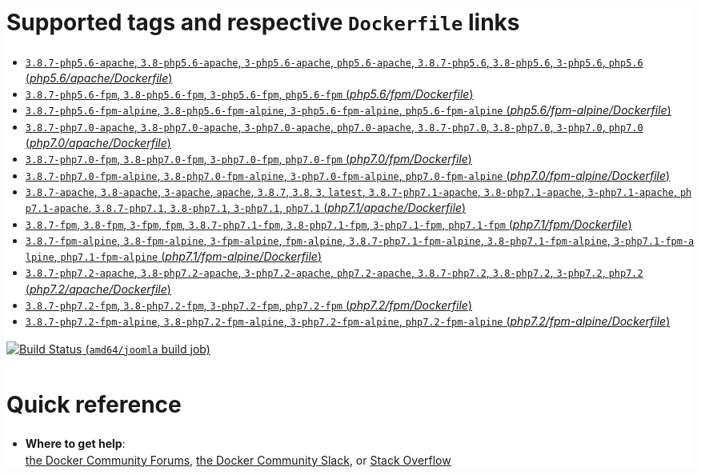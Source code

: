 

# Supported tags and respective `Dockerfile` links

-	[`3.8.7-php5.6-apache`, `3.8-php5.6-apache`, `3-php5.6-apache`, `php5.6-apache`, `3.8.7-php5.6`, `3.8-php5.6`, `3-php5.6`, `php5.6` (*php5.6/apache/Dockerfile*)](https://github.com/joomla/docker-joomla/blob/e28b8d5c45ed7cc0c040c5cf49e9425c39d1d477/php5.6/apache/Dockerfile)
-	[`3.8.7-php5.6-fpm`, `3.8-php5.6-fpm`, `3-php5.6-fpm`, `php5.6-fpm` (*php5.6/fpm/Dockerfile*)](https://github.com/joomla/docker-joomla/blob/e28b8d5c45ed7cc0c040c5cf49e9425c39d1d477/php5.6/fpm/Dockerfile)
-	[`3.8.7-php5.6-fpm-alpine`, `3.8-php5.6-fpm-alpine`, `3-php5.6-fpm-alpine`, `php5.6-fpm-alpine` (*php5.6/fpm-alpine/Dockerfile*)](https://github.com/joomla/docker-joomla/blob/e28b8d5c45ed7cc0c040c5cf49e9425c39d1d477/php5.6/fpm-alpine/Dockerfile)
-	[`3.8.7-php7.0-apache`, `3.8-php7.0-apache`, `3-php7.0-apache`, `php7.0-apache`, `3.8.7-php7.0`, `3.8-php7.0`, `3-php7.0`, `php7.0` (*php7.0/apache/Dockerfile*)](https://github.com/joomla/docker-joomla/blob/e28b8d5c45ed7cc0c040c5cf49e9425c39d1d477/php7.0/apache/Dockerfile)
-	[`3.8.7-php7.0-fpm`, `3.8-php7.0-fpm`, `3-php7.0-fpm`, `php7.0-fpm` (*php7.0/fpm/Dockerfile*)](https://github.com/joomla/docker-joomla/blob/e28b8d5c45ed7cc0c040c5cf49e9425c39d1d477/php7.0/fpm/Dockerfile)
-	[`3.8.7-php7.0-fpm-alpine`, `3.8-php7.0-fpm-alpine`, `3-php7.0-fpm-alpine`, `php7.0-fpm-alpine` (*php7.0/fpm-alpine/Dockerfile*)](https://github.com/joomla/docker-joomla/blob/e28b8d5c45ed7cc0c040c5cf49e9425c39d1d477/php7.0/fpm-alpine/Dockerfile)
-	[`3.8.7-apache`, `3.8-apache`, `3-apache`, `apache`, `3.8.7`, `3.8`, `3`, `latest`, `3.8.7-php7.1-apache`, `3.8-php7.1-apache`, `3-php7.1-apache`, `php7.1-apache`, `3.8.7-php7.1`, `3.8-php7.1`, `3-php7.1`, `php7.1` (*php7.1/apache/Dockerfile*)](https://github.com/joomla/docker-joomla/blob/e28b8d5c45ed7cc0c040c5cf49e9425c39d1d477/php7.1/apache/Dockerfile)
-	[`3.8.7-fpm`, `3.8-fpm`, `3-fpm`, `fpm`, `3.8.7-php7.1-fpm`, `3.8-php7.1-fpm`, `3-php7.1-fpm`, `php7.1-fpm` (*php7.1/fpm/Dockerfile*)](https://github.com/joomla/docker-joomla/blob/e28b8d5c45ed7cc0c040c5cf49e9425c39d1d477/php7.1/fpm/Dockerfile)
-	[`3.8.7-fpm-alpine`, `3.8-fpm-alpine`, `3-fpm-alpine`, `fpm-alpine`, `3.8.7-php7.1-fpm-alpine`, `3.8-php7.1-fpm-alpine`, `3-php7.1-fpm-alpine`, `php7.1-fpm-alpine` (*php7.1/fpm-alpine/Dockerfile*)](https://github.com/joomla/docker-joomla/blob/e28b8d5c45ed7cc0c040c5cf49e9425c39d1d477/php7.1/fpm-alpine/Dockerfile)
-	[`3.8.7-php7.2-apache`, `3.8-php7.2-apache`, `3-php7.2-apache`, `php7.2-apache`, `3.8.7-php7.2`, `3.8-php7.2`, `3-php7.2`, `php7.2` (*php7.2/apache/Dockerfile*)](https://github.com/joomla/docker-joomla/blob/e28b8d5c45ed7cc0c040c5cf49e9425c39d1d477/php7.2/apache/Dockerfile)
-	[`3.8.7-php7.2-fpm`, `3.8-php7.2-fpm`, `3-php7.2-fpm`, `php7.2-fpm` (*php7.2/fpm/Dockerfile*)](https://github.com/joomla/docker-joomla/blob/e28b8d5c45ed7cc0c040c5cf49e9425c39d1d477/php7.2/fpm/Dockerfile)
-	[`3.8.7-php7.2-fpm-alpine`, `3.8-php7.2-fpm-alpine`, `3-php7.2-fpm-alpine`, `php7.2-fpm-alpine` (*php7.2/fpm-alpine/Dockerfile*)](https://github.com/joomla/docker-joomla/blob/e28b8d5c45ed7cc0c040c5cf49e9425c39d1d477/php7.2/fpm-alpine/Dockerfile)

[![Build Status](https://doi-janky.infosiftr.net/job/multiarch/job/amd64/job/joomla/badge/icon) (`amd64/joomla` build job)](https://doi-janky.infosiftr.net/job/multiarch/job/amd64/job/joomla/)

# Quick reference

-	**Where to get help**:  
	[the Docker Community Forums](https://forums.docker.com/), [the Docker Community Slack](https://blog.docker.com/2016/11/introducing-docker-community-directory-docker-community-slack/), or [Stack Overflow](https://stackoverflow.com/search?tab=newest&q=docker)
